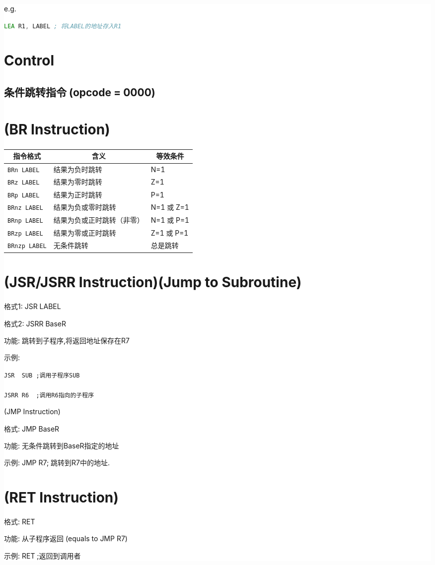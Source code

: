 e.g.
```asm
LEA R1, LABEL ; 将LABEL的地址存入R1
```
# Control

## 条件跳转指令 (opcode = 0000)

# (BR Instruction)

| 指令格式      | 含义                          | 等效条件          |
|---------------|-------------------------------|-------------------|
| `BRn LABEL`   | 结果为负时跳转                | N=1              |
| `BRz LABEL`   | 结果为零时跳转                | Z=1              |
| `BRp LABEL`   | 结果为正时跳转                | P=1              |
| `BRnz LABEL`  | 结果为负或零时跳转            | N=1 或 Z=1       |
| `BRnp LABEL`  | 结果为负或正时跳转（非零）    | N=1 或 P=1       |
| `BRzp LABEL`  | 结果为零或正时跳转            | Z=1 或 P=1       |
| `BRnzp LABEL` | 无条件跳转                    | 总是跳转         |

# (JSR/JSRR Instruction)(Jump to Subroutine)

格式1:  JSR     LABEL

格式2:  JSRR    BaseR

功能:   跳转到子程序,将返回地址保存在R7

示例:   
   
    JSR  SUB ;调用子程序SUB
        
    JSRR R6  ;调用R6指向的子程序

(JMP Instruction)

格式: JMP BaseR

功能: 无条件跳转到BaseR指定的地址

示例: JMP   R7; 跳转到R7中的地址.

# (RET Instruction)

格式:   RET

功能:   从子程序返回 (equals to JMP R7)

示例:   RET  ;返回到调用者